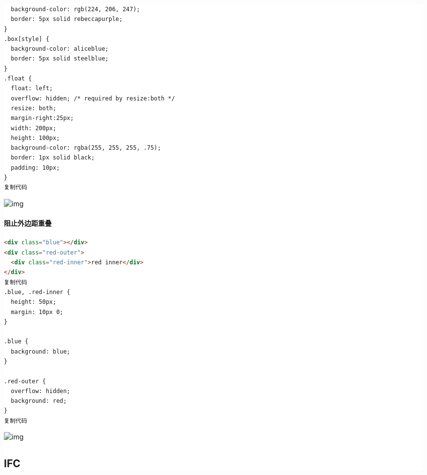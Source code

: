 ```html
  background-color: rgb(224, 206, 247);
  border: 5px solid rebeccapurple;
}
.box[style] {
  background-color: aliceblue;
  border: 5px solid steelblue;
}
.float {
  float: left;
  overflow: hidden; /* required by resize:both */
  resize: both;
  margin-right:25px;
  width: 200px;
  height: 100px;
  background-color: rgba(255, 255, 255, .75);
  border: 1px solid black;
  padding: 10px;
}
复制代码
```

![img](https://p3-juejin.byteimg.com/tos-cn-i-k3u1fbpfcp/15b1e448aa934117a06224497f316371~tplv-k3u1fbpfcp-zoom-in-crop-mark:3024:0:0:0.awebp)

#### 阻止外边距重叠

```html
<div class="blue"></div>
<div class="red-outer">
  <div class="red-inner">red inner</div>
</div>
复制代码
.blue, .red-inner {
  height: 50px;
  margin: 10px 0;
}

.blue {
  background: blue;
}

.red-outer {
  overflow: hidden;
  background: red;
}
复制代码
```

![img](https://p3-juejin.byteimg.com/tos-cn-i-k3u1fbpfcp/fd774fd98b5847e08e5092943cf10d30~tplv-k3u1fbpfcp-zoom-in-crop-mark:3024:0:0:0.awebp)

## IFC
